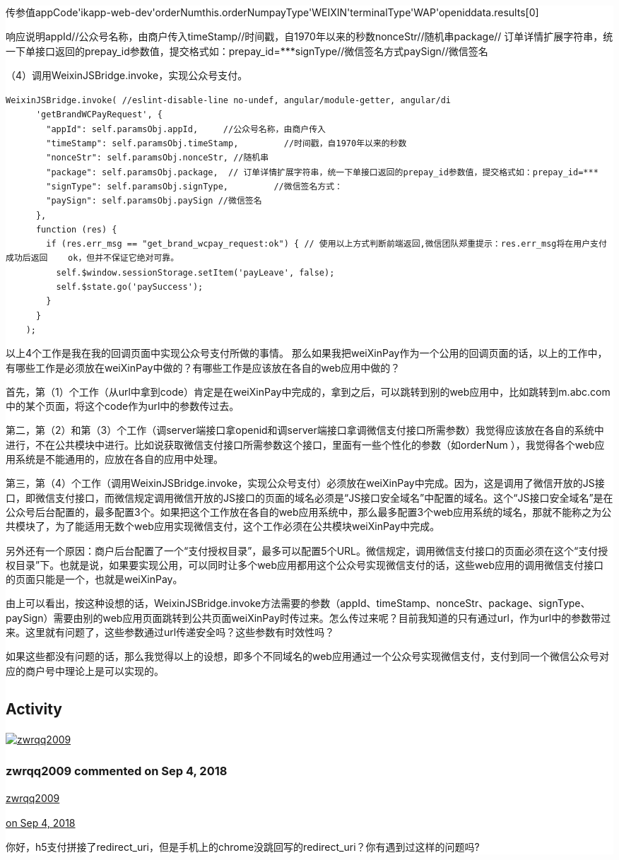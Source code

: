 传参值appCode'ikapp-web-dev'orderNumthis.orderNumpayType'WEIXIN'terminalType'WAP'openiddata.results[0]

响应说明appId//公众号名称，由商户传入timeStamp//时间戳，自1970年以来的秒数nonceStr//随机串package// 订单详情扩展字符串，统一下单接口返回的prepay_id参数值，提交格式如：prepay_id=***signType//微信签名方式paySign//微信签名

（4）调用WeixinJSBridge.invoke，实现公众号支付。

```
WeixinJSBridge.invoke( //eslint-disable-line no-undef, angular/module-getter, angular/di
      'getBrandWCPayRequest', {
        "appId": self.paramsObj.appId,     //公众号名称，由商户传入
        "timeStamp": self.paramsObj.timeStamp,         //时间戳，自1970年以来的秒数
        "nonceStr": self.paramsObj.nonceStr, //随机串
        "package": self.paramsObj.package,  // 订单详情扩展字符串，统一下单接口返回的prepay_id参数值，提交格式如：prepay_id=***
        "signType": self.paramsObj.signType,         //微信签名方式：
        "paySign": self.paramsObj.paySign //微信签名
      },
      function (res) {
        if (res.err_msg == "get_brand_wcpay_request:ok") { // 使用以上方式判断前端返回,微信团队郑重提示：res.err_msg将在用户支付成功后返回    ok，但并不保证它绝对可靠。
          self.$window.sessionStorage.setItem('payLeave', false);
          self.$state.go('paySuccess');
        }
      }
    );
```



以上4个工作是我在我的回调页面中实现公众号支付所做的事情。
那么如果我把weiXinPay作为一个公用的回调页面的话，以上的工作中，有哪些工作是必须放在weiXinPay中做的？有哪些工作是应该放在各自的web应用中做的？

首先，第（1）个工作（从url中拿到code）肯定是在weiXinPay中完成的，拿到之后，可以跳转到别的web应用中，比如跳转到m.abc.com中的某个页面，将这个code作为url中的参数传过去。

第二，第（2）和第（3）个工作（调server端接口拿openid和调server端接口拿调微信支付接口所需参数）我觉得应该放在各自的系统中进行，不在公共模块中进行。比如说获取微信支付接口所需参数这个接口，里面有一些个性化的参数（如orderNum ），我觉得各个web应用系统是不能通用的，应放在各自的应用中处理。

第三，第（4）个工作（调用WeixinJSBridge.invoke，实现公众号支付）必须放在weiXinPay中完成。因为，这是调用了微信开放的JS接口，即微信支付接口，而微信规定调用微信开放的JS接口的页面的域名必须是“JS接口安全域名”中配置的域名。这个“JS接口安全域名”是在公众号后台配置的，最多配置3个。如果把这个工作放在各自的web应用系统中，那么最多配置3个web应用系统的域名，那就不能称之为公共模块了，为了能适用无数个web应用实现微信支付，这个工作必须在公共模块weiXinPay中完成。

另外还有一个原因：商户后台配置了一个“支付授权目录”，最多可以配置5个URL。微信规定，调用微信支付接口的页面必须在这个“支付授权目录”下。也就是说，如果要实现公用，可以同时让多个web应用都用这个公众号实现微信支付的话，这些web应用的调用微信支付接口的页面只能是一个，也就是weiXinPay。

由上可以看出，按这种设想的话，WeixinJSBridge.invoke方法需要的参数（appId、timeStamp、nonceStr、package、signType、paySign）需要由别的web应用页面跳转到公共页面weiXinPay时传过来。怎么传过来呢？目前我知道的只有通过url，作为url中的参数带过来。这里就有问题了，这些参数通过url传递安全吗？这些参数有时效性吗？

如果这些都没有问题的话，那么我觉得以上的设想，即多个不同域名的web应用通过一个公众号实现微信支付，支付到同一个微信公众号对应的商户号中理论上是可以实现的。



## Activity

[![zwrqq2009](https://avatars.githubusercontent.com/u/22912806?u=f78e86a99f1b9b2f7b2d5b7e347701517c5fc667&v=4&size=80)](https://github.com/zwrqq2009)

### zwrqq2009 commented on Sep 4, 2018

[zwrqq2009](https://github.com/zwrqq2009)

[on Sep 4, 2018](https://github.com/yaoningvital/blog/issues/28#issuecomment-418229435)



你好，h5支付拼接了redirect_uri，但是手机上的chrome没跳回写的redirect_uri？你有遇到过这样的问题吗?